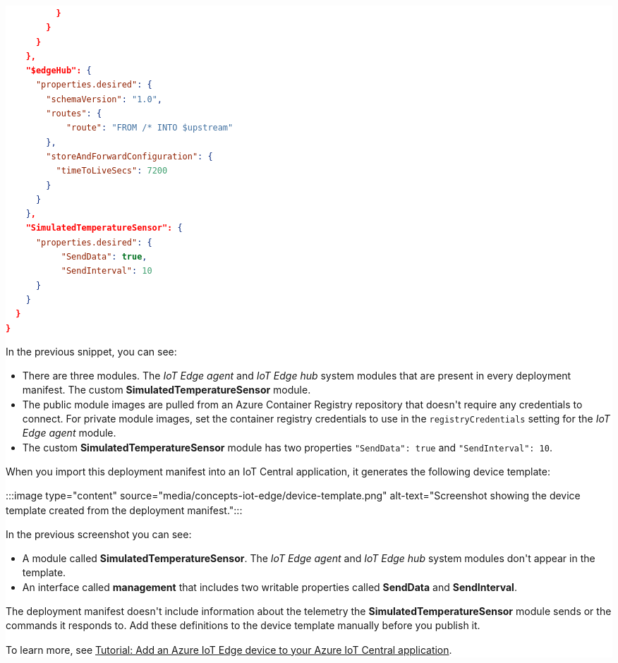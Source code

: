 ```json
          }
        }
      }
    },
    "$edgeHub": {
      "properties.desired": {
        "schemaVersion": "1.0",
        "routes": {
            "route": "FROM /* INTO $upstream"
        },
        "storeAndForwardConfiguration": {
          "timeToLiveSecs": 7200
        }
      }
    },
    "SimulatedTemperatureSensor": {
      "properties.desired": {
           "SendData": true,
           "SendInterval": 10
      }
    }
  }
}
```

In the previous snippet, you can see:

* There are three modules. The *IoT Edge agent* and *IoT Edge hub* system modules that are present in every deployment manifest. The custom **SimulatedTemperatureSensor** module.
* The public module images are pulled from an Azure Container Registry repository that doesn't require any credentials to connect. For private module images, set the container registry credentials to use in the `registryCredentials` setting for the *IoT Edge agent* module.
* The custom **SimulatedTemperatureSensor** module has two properties `"SendData": true` and `"SendInterval": 10`.

When you import this deployment manifest into an IoT Central application, it generates the following device template:

:::image type="content" source="media/concepts-iot-edge/device-template.png" alt-text="Screenshot showing the device template created from the deployment manifest.":::

In the previous screenshot you can see:

* A module called **SimulatedTemperatureSensor**. The *IoT Edge agent* and *IoT Edge hub* system modules don't appear in the template.
* An interface called **management** that includes two writable properties called **SendData** and **SendInterval**.

The deployment manifest doesn't include information about the telemetry the **SimulatedTemperatureSensor** module sends or the commands it responds to. Add these definitions to the device template manually before you publish it.

To learn more, see [Tutorial: Add an Azure IoT Edge device to your Azure IoT Central application](tutorial-add-edge-as-leaf-device.md).
